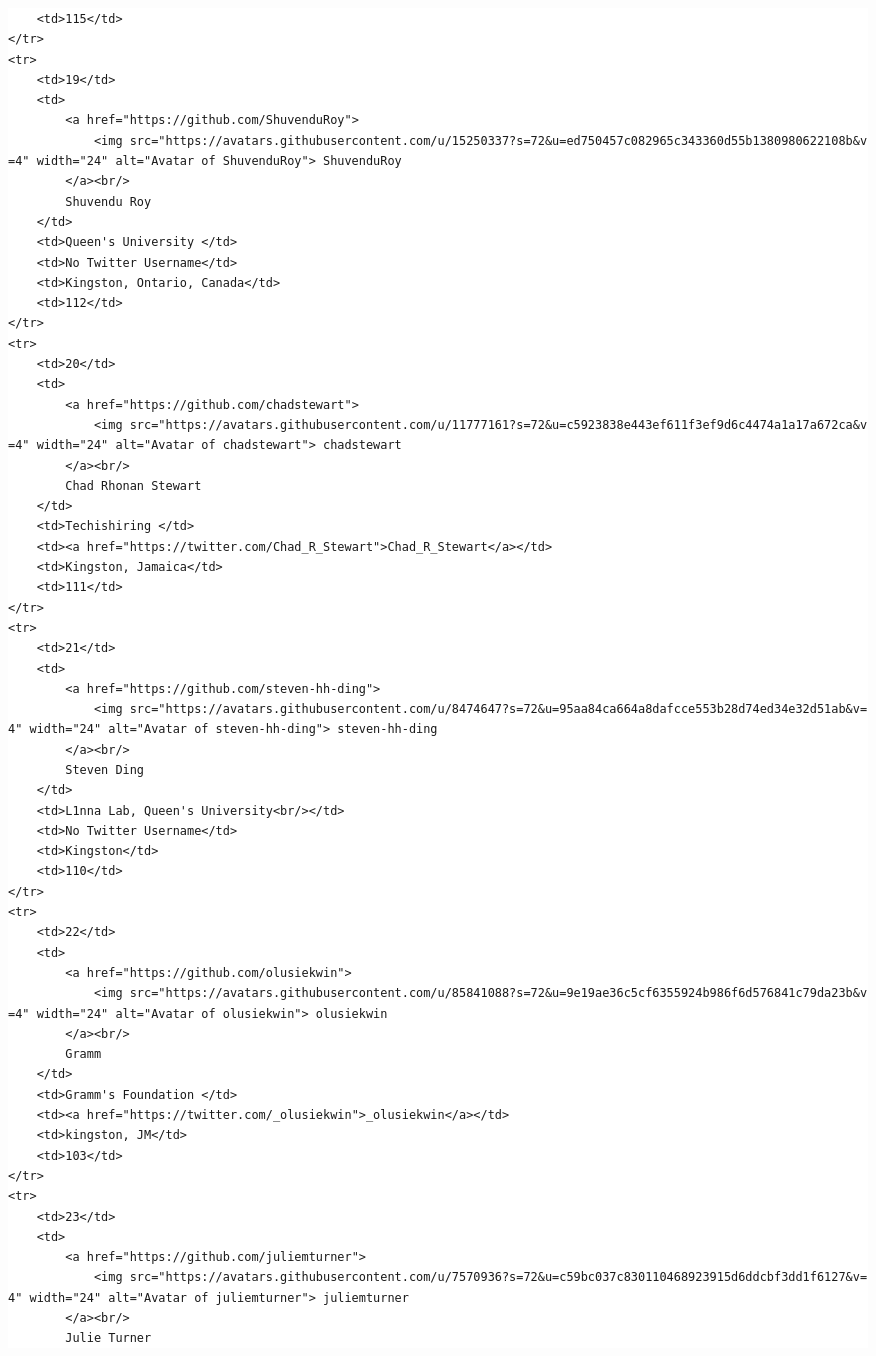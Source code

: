 		<td>115</td>
	</tr>
	<tr>
		<td>19</td>
		<td>
			<a href="https://github.com/ShuvenduRoy">
				<img src="https://avatars.githubusercontent.com/u/15250337?s=72&u=ed750457c082965c343360d55b1380980622108b&v=4" width="24" alt="Avatar of ShuvenduRoy"> ShuvenduRoy
			</a><br/>
			Shuvendu Roy
		</td>
		<td>Queen's University </td>
		<td>No Twitter Username</td>
		<td>Kingston, Ontario, Canada</td>
		<td>112</td>
	</tr>
	<tr>
		<td>20</td>
		<td>
			<a href="https://github.com/chadstewart">
				<img src="https://avatars.githubusercontent.com/u/11777161?s=72&u=c5923838e443ef611f3ef9d6c4474a1a17a672ca&v=4" width="24" alt="Avatar of chadstewart"> chadstewart
			</a><br/>
			Chad Rhonan Stewart
		</td>
		<td>Techishiring </td>
		<td><a href="https://twitter.com/Chad_R_Stewart">Chad_R_Stewart</a></td>
		<td>Kingston, Jamaica</td>
		<td>111</td>
	</tr>
	<tr>
		<td>21</td>
		<td>
			<a href="https://github.com/steven-hh-ding">
				<img src="https://avatars.githubusercontent.com/u/8474647?s=72&u=95aa84ca664a8dafcce553b28d74ed34e32d51ab&v=4" width="24" alt="Avatar of steven-hh-ding"> steven-hh-ding
			</a><br/>
			Steven Ding
		</td>
		<td>L1nna Lab, Queen's University<br/></td>
		<td>No Twitter Username</td>
		<td>Kingston</td>
		<td>110</td>
	</tr>
	<tr>
		<td>22</td>
		<td>
			<a href="https://github.com/olusiekwin">
				<img src="https://avatars.githubusercontent.com/u/85841088?s=72&u=9e19ae36c5cf6355924b986f6d576841c79da23b&v=4" width="24" alt="Avatar of olusiekwin"> olusiekwin
			</a><br/>
			Gramm
		</td>
		<td>Gramm's Foundation </td>
		<td><a href="https://twitter.com/_olusiekwin">_olusiekwin</a></td>
		<td>kingston, JM</td>
		<td>103</td>
	</tr>
	<tr>
		<td>23</td>
		<td>
			<a href="https://github.com/juliemturner">
				<img src="https://avatars.githubusercontent.com/u/7570936?s=72&u=c59bc037c830110468923915d6ddcbf3dd1f6127&v=4" width="24" alt="Avatar of juliemturner"> juliemturner
			</a><br/>
			Julie Turner